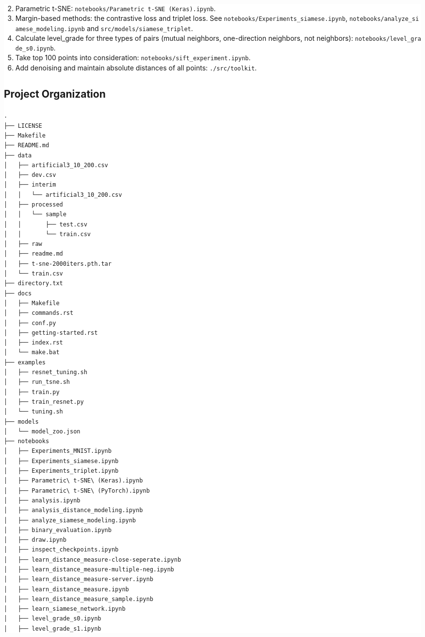 2. Parametric t-SNE: `notebooks/Parametric t-SNE (Keras).ipynb`.
3. Margin-based methods: the contrastive loss and triplet loss. See `notebooks/Experiments_siamese.ipynb`, `notebooks/analyze_siamese_modeling.ipynb` and `src/models/siamese_triplet`.
4. Calculate level_grade for three types of pairs (mutual neighbors, one-direction neighbors, not neighbors): `notebooks/level_grade_s0.ipynb`.
5. Take top 100 points into consideration: `notebooks/sift_experiment.ipynb`. 
6. Add denoising and maintain absolute distances of all points: `./src/toolkit`. 

Project Organization
------------
```
.
├── LICENSE
├── Makefile
├── README.md
├── data
│   ├── artificial3_10_200.csv
│   ├── dev.csv
│   ├── interim
│   │   └── artificial3_10_200.csv
│   ├── processed
│   │   └── sample
│   │       ├── test.csv
│   │       └── train.csv
│   ├── raw
│   ├── readme.md
│   ├── t-sne-2000iters.pth.tar
│   └── train.csv
├── directory.txt
├── docs
│   ├── Makefile
│   ├── commands.rst
│   ├── conf.py
│   ├── getting-started.rst
│   ├── index.rst
│   └── make.bat
├── examples
│   ├── resnet_tuning.sh
│   ├── run_tsne.sh
│   ├── train.py
│   ├── train_resnet.py
│   └── tuning.sh
├── models
│   └── model_zoo.json
├── notebooks
│   ├── Experiments_MNIST.ipynb
│   ├── Experiments_siamese.ipynb
│   ├── Experiments_triplet.ipynb
│   ├── Parametric\ t-SNE\ (Keras).ipynb
│   ├── Parametric\ t-SNE\ (PyTorch).ipynb
│   ├── analysis.ipynb
│   ├── analysis_distance_modeling.ipynb
│   ├── analyze_siamese_modeling.ipynb
│   ├── binary_evaluation.ipynb
│   ├── draw.ipynb
│   ├── inspect_checkpoints.ipynb
│   ├── learn_distance_measure-close-seperate.ipynb
│   ├── learn_distance_measure-multiple-neg.ipynb
│   ├── learn_distance_measure-server.ipynb
│   ├── learn_distance_measure.ipynb
│   ├── learn_distance_measure_sample.ipynb
│   ├── learn_siamese_network.ipynb
│   ├── level_grade_s0.ipynb
│   ├── level_grade_s1.ipynb
```